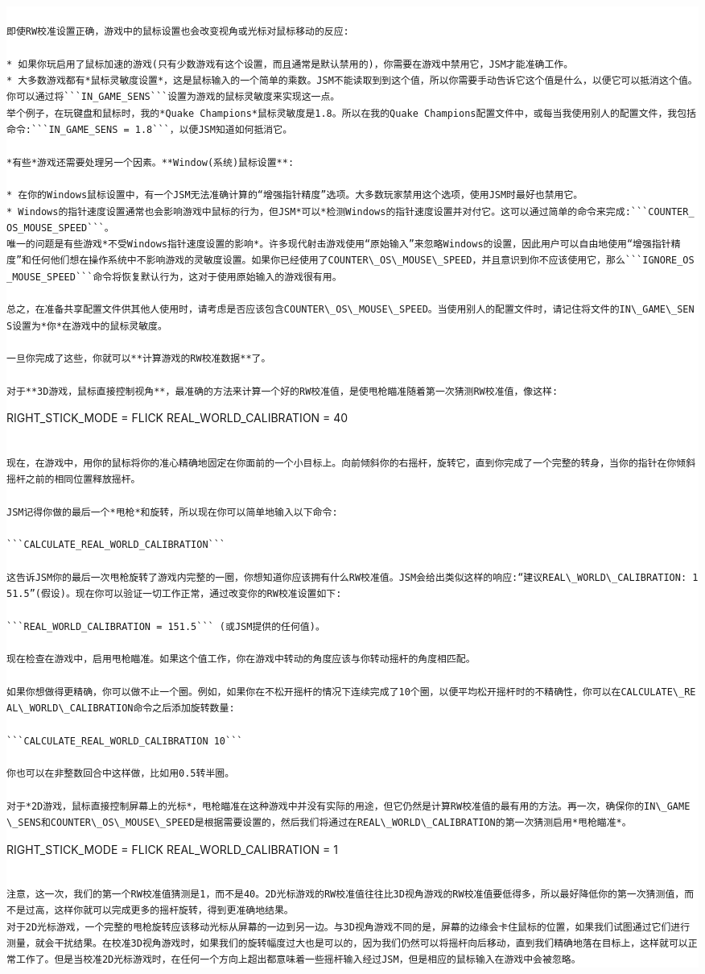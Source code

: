 ```

即使RW校准设置正确，游戏中的鼠标设置也会改变视角或光标对鼠标移动的反应:

* 如果你玩启用了鼠标加速的游戏(只有少数游戏有这个设置，而且通常是默认禁用的)，你需要在游戏中禁用它，JSM才能准确工作。
* 大多数游戏都有*鼠标灵敏度设置*，这是鼠标输入的一个简单的乘数。JSM不能读取到到这个值，所以你需要手动告诉它这个值是什么，以便它可以抵消这个值。你可以通过将```IN_GAME_SENS```设置为游戏的鼠标灵敏度来实现这一点。
举个例子，在玩键盘和鼠标时，我的*Quake Champions*鼠标灵敏度是1.8。所以在我的Quake Champions配置文件中，或每当我使用别人的配置文件，我包括命令:```IN_GAME_SENS = 1.8```，以便JSM知道如何抵消它。

*有些*游戏还需要处理另一个因素。**Window(系统)鼠标设置**:

* 在你的Windows鼠标设置中，有一个JSM无法准确计算的“增强指针精度”选项。大多数玩家禁用这个选项，使用JSM时最好也禁用它。
* Windows的指针速度设置通常也会影响游戏中鼠标的行为，但JSM*可以*检测Windows的指针速度设置并对付它。这可以通过简单的命令来完成:```COUNTER_OS_MOUSE_SPEED```。
唯一的问题是有些游戏*不受Windows指针速度设置的影响*。许多现代射击游戏使用“原始输入”来忽略Windows的设置，因此用户可以自由地使用“增强指针精度”和任何他们想在操作系统中不影响游戏的灵敏度设置。如果你已经使用了COUNTER\_OS\_MOUSE\_SPEED，并且意识到你不应该使用它，那么```IGNORE_OS_MOUSE_SPEED```命令将恢复默认行为，这对于使用原始输入的游戏很有用。

总之，在准备共享配置文件供其他人使用时，请考虑是否应该包含COUNTER\_OS\_MOUSE\_SPEED。当使用别人的配置文件时，请记住将文件的IN\_GAME\_SENS设置为*你*在游戏中的鼠标灵敏度。

一旦你完成了这些，你就可以**计算游戏的RW校准数据**了。

对于**3D游戏，鼠标直接控制视角**，最准确的方法来计算一个好的RW校准值，是使甩枪瞄准随着第一次猜测RW校准值，像这样:

```
RIGHT_STICK_MODE = FLICK
REAL_WORLD_CALIBRATION = 40
```

现在，在游戏中，用你的鼠标将你的准心精确地固定在你面前的一个小目标上。向前倾斜你的右摇杆，旋转它，直到你完成了一个完整的转身，当你的指针在你倾斜摇杆之前的相同位置释放摇杆。

JSM记得你做的最后一个*甩枪*和旋转，所以现在你可以简单地输入以下命令:

```CALCULATE_REAL_WORLD_CALIBRATION```

这告诉JSM你的最后一次甩枪旋转了游戏内完整的一圈，你想知道你应该拥有什么RW校准值。JSM会给出类似这样的响应:“建议REAL\_WORLD\_CALIBRATION: 151.5”(假设)。现在你可以验证一切工作正常，通过改变你的RW校准设置如下:

```REAL_WORLD_CALIBRATION = 151.5``` (或JSM提供的任何值)。

现在检查在游戏中，启用甩枪瞄准。如果这个值工作，你在游戏中转动的角度应该与你转动摇杆的角度相匹配。

如果你想做得更精确，你可以做不止一个圈。例如，如果你在不松开摇杆的情况下连续完成了10个圈，以便平均松开摇杆时的不精确性，你可以在CALCULATE\_REAL\_WORLD\_CALIBRATION命令之后添加旋转数量:

```CALCULATE_REAL_WORLD_CALIBRATION 10```

你也可以在非整数回合中这样做，比如用0.5转半圈。

对于*2D游戏，鼠标直接控制屏幕上的光标*，甩枪瞄准在这种游戏中并没有实际的用途，但它仍然是计算RW校准值的最有用的方法。再一次，确保你的IN\_GAME\_SENS和COUNTER\_OS\_MOUSE\_SPEED是根据需要设置的，然后我们将通过在REAL\_WORLD\_CALIBRATION的第一次猜测启用*甩枪瞄准*。

```
RIGHT_STICK_MODE = FLICK
REAL_WORLD_CALIBRATION = 1
```

注意，这一次，我们的第一个RW校准值猜测是1，而不是40。2D光标游戏的RW校准值往往比3D视角游戏的RW校准值要低得多，所以最好降低你的第一次猜测值，而不是过高，这样你就可以完成更多的摇杆旋转，得到更准确地结果。
对于2D光标游戏，一个完整的甩枪旋转应该移动光标从屏幕的一边到另一边。与3D视角游戏不同的是，屏幕的边缘会卡住鼠标的位置，如果我们试图通过它们进行测量，就会干扰结果。在校准3D视角游戏时，如果我们的旋转幅度过大也是可以的，因为我们仍然可以将摇杆向后移动，直到我们精确地落在目标上，这样就可以正常工作了。但是当校准2D光标游戏时，在任何一个方向上超出都意味着一些摇杆输入经过JSM，但是相应的鼠标输入在游戏中会被忽略。

```